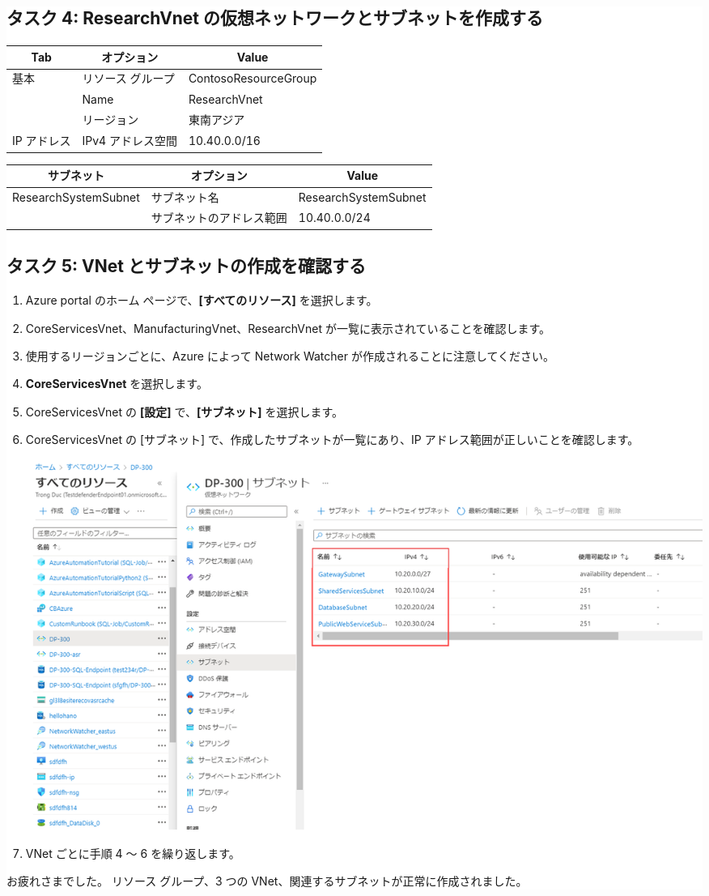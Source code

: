
## <a name="task-4-create-the-researchvnet-virtual-network-and-subnets"></a>タスク 4: ResearchVnet の仮想ネットワークとサブネットを作成する


| **Tab**      | **オプション**         | **Value**            |
| ------------ | ------------------ | -------------------- |
| 基本       | リソース グループ     | ContosoResourceGroup |
|              | Name               | ResearchVnet         |
|              | リージョン             | 東南アジア       |
| IP アドレス | IPv4 アドレス空間 | 10.40.0.0/16         |

| **サブネット**           | **オプション**           | **Value**            |
| -------------------- | -------------------- | -------------------- |
| ResearchSystemSubnet | サブネット名          | ResearchSystemSubnet |
|                      | サブネットのアドレス範囲 | 10.40.0.0/24         |
 

## <a name="task-5-verify-the-creation-of-vnets-and-subnets"></a>タスク 5: VNet とサブネットの作成を確認する

1. Azure portal のホーム ページで、**[すべてのリソース]** を選択します。

2. CoreServicesVnet、ManufacturingVnet、ResearchVnet が一覧に表示されていることを確認します。

3. 使用するリージョンごとに、Azure によって Network Watcher が作成されることに注意してください。

4. **CoreServicesVnet** を選択します。 

5. CoreServicesVnet の **[設定]** で、**[サブネット]** を選択します。

6. CoreServicesVnet の [サブネット] で、作成したサブネットが一覧にあり、IP アドレス範囲が正しいことを確認します。

   ![CoreServicesVnet のサブネットの一覧。](../media/verify-subnets-annotated.png)

7. VNet ごとに手順 4 〜 6 を繰り返します。

お疲れさまでした。 リソース グループ、3 つの VNet、関連するサブネットが正常に作成されました。 
